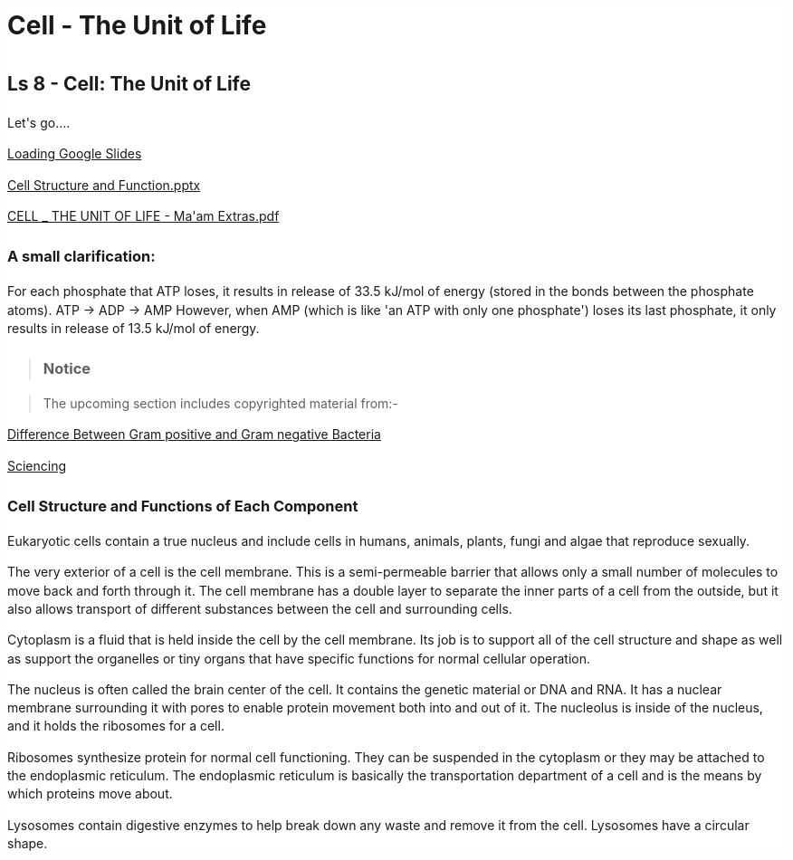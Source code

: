 # Cell - The Unit of Life

## Ls 8 - Cell: The Unit of Life

Let's go….

[Loading Google Slides](https://docs.google.com/presentation/d/1-9oO1\_mO4jcAttRaO-M1oS3-bIFrm4Sf/edit?usp=drive\_link\&ouid=109549182552825711131\&rtpof=true\&sd=true\&descriptionFromFileType=Attached+File)

[Cell Structure and Function.pptx](https://docs.google.com/presentation/d/1ZwbP4s\_i6xShfHCT0VSUHE2GcqeXuH7u/edit?usp=drive\_link\&ouid=109549182552825711131\&rtpof=true\&sd=true)

[CELL \_ THE UNIT OF LIFE - Ma'am Extras.pdf](https://res.craft.do/user/full/34ae8ebc-d508-7305-20e2-17e06364862c/doc/3491F8B8-527B-4029-A8C5-FBF1AF7CCE2D/7096000c-e434-889a-7b2d-871aaaeb21d7)

### A small clarification:

For each phosphate that ATP loses, it results in release of 33.5 kJ/mol of energy (stored in the bonds between the phosphate atoms). ATP -> ADP -> AMP However, when AMP (which is like 'an ATP with only one phosphate') loses its last phosphate, it only results in release of 13.5 kJ/mol of energy.

> ### Notice

> The upcoming section includes copyrighted material from:-

[Difference Between Gram positive and Gram negative Bacteria](https://www.vedantu.com/biology/difference-between-gram-positive-and-gram-negative-bacteria)

[Sciencing](https://sciencing.com/?descriptionFromFileType=Attached+File)

### Cell Structure and Functions of Each Component

Eukaryotic cells contain a true nucleus and include cells in humans, animals, plants, fungi and algae that reproduce sexually.

The very exterior of a cell is the cell membrane. This is a semi-permeable barrier that allows only a small number of molecules to move back and forth through it. The cell membrane has a double layer to separate the inner parts of a cell from the outside, but it also allows transport of different substances between the cell and surrounding cells.

Cytoplasm is a fluid that is held inside the cell by the cell membrane. Its job is to support all of the cell structure and shape as well as support the organelles or tiny organs that have specific functions for normal cellular operation.

The nucleus is often called the brain center of the cell. It contains the genetic material or DNA and RNA. It has a nuclear membrane surrounding it with pores to enable protein movement both into and out of it. The nucleolus is inside of the nucleus, and it holds the ribosomes for a cell.

Ribosomes synthesize protein for normal cell functioning. They can be suspended in the cytoplasm or they may be attached to the endoplasmic reticulum. The endoplasmic reticulum is basically the transportation department of a cell and is the means by which proteins move about.

Lysosomes contain digestive enzymes to help break down any waste and remove it from the cell. Lysosomes have a circular shape.
